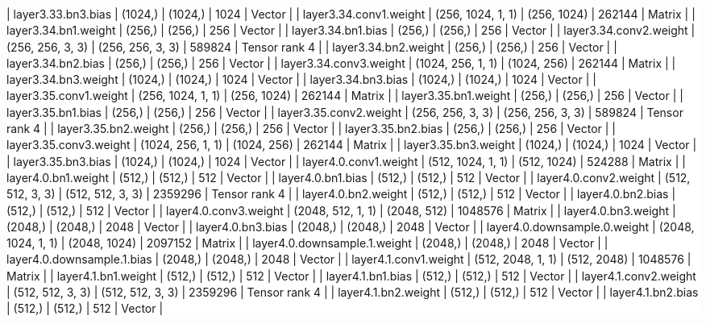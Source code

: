 | layer3.33.bn3.bias | (1024,) | (1024,) | 1024 | Vector |
| layer3.34.conv1.weight | (256, 1024, 1, 1) | (256, 1024) | 262144 | Matrix |
| layer3.34.bn1.weight | (256,) | (256,) | 256 | Vector |
| layer3.34.bn1.bias | (256,) | (256,) | 256 | Vector |
| layer3.34.conv2.weight | (256, 256, 3, 3) | (256, 256, 3, 3) | 589824 | Tensor rank 4 |
| layer3.34.bn2.weight | (256,) | (256,) | 256 | Vector |
| layer3.34.bn2.bias | (256,) | (256,) | 256 | Vector |
| layer3.34.conv3.weight | (1024, 256, 1, 1) | (1024, 256) | 262144 | Matrix |
| layer3.34.bn3.weight | (1024,) | (1024,) | 1024 | Vector |
| layer3.34.bn3.bias | (1024,) | (1024,) | 1024 | Vector |
| layer3.35.conv1.weight | (256, 1024, 1, 1) | (256, 1024) | 262144 | Matrix |
| layer3.35.bn1.weight | (256,) | (256,) | 256 | Vector |
| layer3.35.bn1.bias | (256,) | (256,) | 256 | Vector |
| layer3.35.conv2.weight | (256, 256, 3, 3) | (256, 256, 3, 3) | 589824 | Tensor rank 4 |
| layer3.35.bn2.weight | (256,) | (256,) | 256 | Vector |
| layer3.35.bn2.bias | (256,) | (256,) | 256 | Vector |
| layer3.35.conv3.weight | (1024, 256, 1, 1) | (1024, 256) | 262144 | Matrix |
| layer3.35.bn3.weight | (1024,) | (1024,) | 1024 | Vector |
| layer3.35.bn3.bias | (1024,) | (1024,) | 1024 | Vector |
| layer4.0.conv1.weight | (512, 1024, 1, 1) | (512, 1024) | 524288 | Matrix |
| layer4.0.bn1.weight | (512,) | (512,) | 512 | Vector |
| layer4.0.bn1.bias | (512,) | (512,) | 512 | Vector |
| layer4.0.conv2.weight | (512, 512, 3, 3) | (512, 512, 3, 3) | 2359296 | Tensor rank 4 |
| layer4.0.bn2.weight | (512,) | (512,) | 512 | Vector |
| layer4.0.bn2.bias | (512,) | (512,) | 512 | Vector |
| layer4.0.conv3.weight | (2048, 512, 1, 1) | (2048, 512) | 1048576 | Matrix |
| layer4.0.bn3.weight | (2048,) | (2048,) | 2048 | Vector |
| layer4.0.bn3.bias | (2048,) | (2048,) | 2048 | Vector |
| layer4.0.downsample.0.weight | (2048, 1024, 1, 1) | (2048, 1024) | 2097152 | Matrix |
| layer4.0.downsample.1.weight | (2048,) | (2048,) | 2048 | Vector |
| layer4.0.downsample.1.bias | (2048,) | (2048,) | 2048 | Vector |
| layer4.1.conv1.weight | (512, 2048, 1, 1) | (512, 2048) | 1048576 | Matrix |
| layer4.1.bn1.weight | (512,) | (512,) | 512 | Vector |
| layer4.1.bn1.bias | (512,) | (512,) | 512 | Vector |
| layer4.1.conv2.weight | (512, 512, 3, 3) | (512, 512, 3, 3) | 2359296 | Tensor rank 4 |
| layer4.1.bn2.weight | (512,) | (512,) | 512 | Vector |
| layer4.1.bn2.bias | (512,) | (512,) | 512 | Vector |